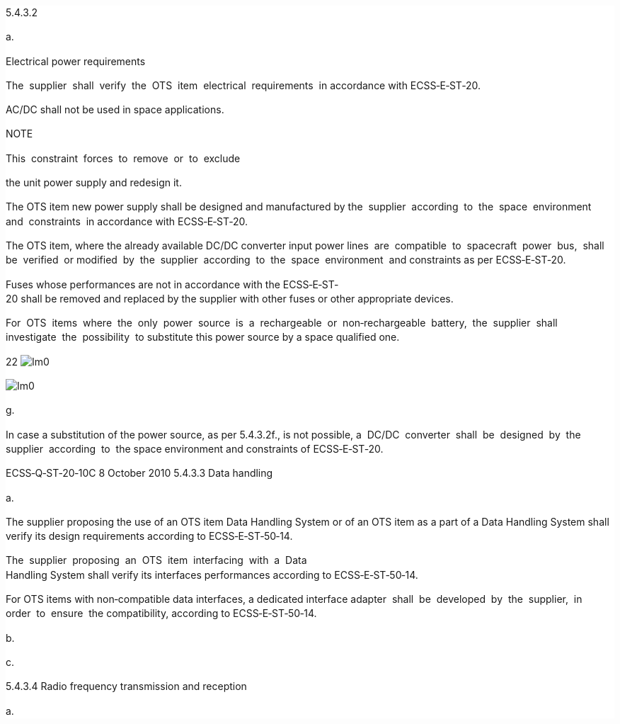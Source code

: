 5.4.3.2

a.

Electrical power requirements

The  supplier  shall  verify  the  OTS  item  electrical  requirements  in accordance with ECSS‐E‐ST‐20. 

AC/DC shall not be used in space applications. 

NOTE 

This  constraint  forces  to  remove  or  to  exclude 

the unit power supply and redesign it.  

The OTS item new power supply shall be designed and manufactured by the  supplier  according  to  the  space  environment  and  constraints  in accordance with ECSS‐E‐ST‐20. 

The OTS item, where the already available DC/DC converter input power lines  are  compatible  to  spacecraft  power  bus,  shall  be  verified  or modified  by  the  supplier  according  to  the  space  environment  and constraints as per ECSS‐E‐ST‐20. 

Fuses whose performances are not in accordance with the ECSS‐E‐ST‐20 shall be removed and replaced by the supplier with other fuses or other appropriate devices. 

For  OTS  items  where  the  only  power  source  is  a  rechargeable  or  non‐rechargeable  battery,  the  supplier  shall  investigate  the  possibility  to substitute this power source by a space qualified one. 

22 ![Im0](images/Im0)

![Im0](images/Im0)

g.

In case a substitution of the power source, as per 5.4.3.2f., is not possible, a  DC/DC  converter  shall  be  designed  by  the  supplier  according  to  the space environment and constraints of ECSS‐E‐ST‐20. 

ECSS‐Q‐ST‐20‐10C 8 October 2010 5.4.3.3  Data handling

a.

The supplier proposing the use of an OTS item Data Handling System or of an OTS item as a part of a Data Handling System shall verify its design requirements according to ECSS‐E‐ST‐50‐14. 

The  supplier  proposing  an  OTS  item  interfacing  with  a  Data  Handling System shall verify its interfaces performances according to ECSS‐E‐ST‐50‐14. 

For OTS items with non‐compatible data interfaces, a dedicated interface adapter  shall  be  developed  by  the  supplier,  in  order  to  ensure  the compatibility, according to ECSS‐E‐ST‐50‐14. 

b.

c.

5.4.3.4  Radio frequency transmission and reception

a.
